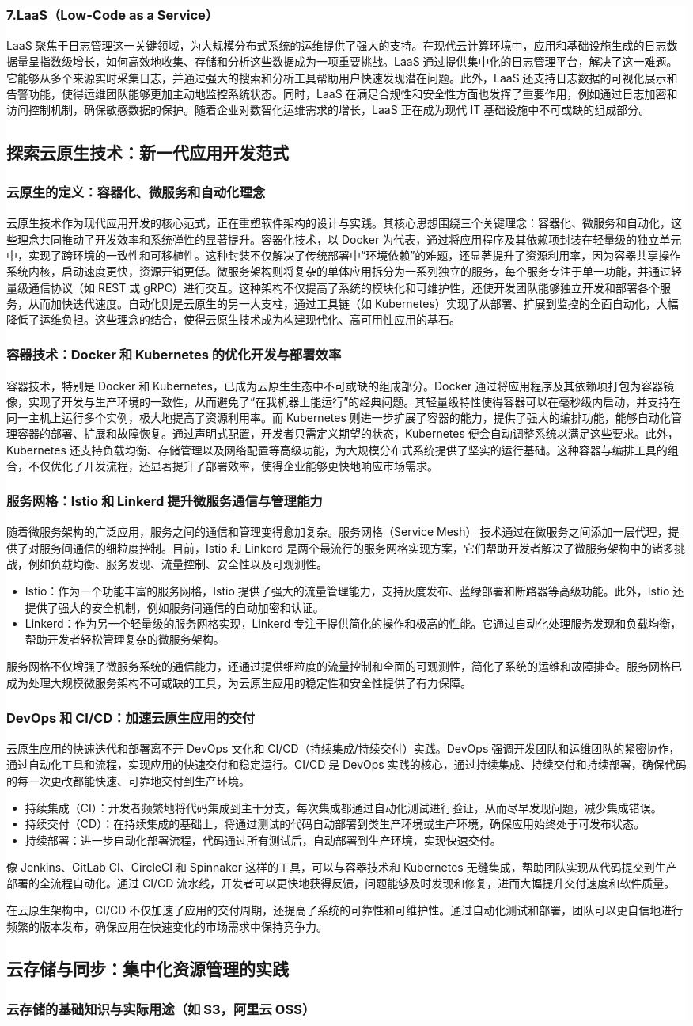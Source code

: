 ### 7.LaaS（Low-Code as a Service）

LaaS 聚焦于日志管理这一关键领域，为大规模分布式系统的运维提供了强大的支持。在现代云计算环境中，应用和基础设施生成的日志数据量呈指数级增长，如何高效地收集、存储和分析这些数据成为一项重要挑战。LaaS 通过提供集中化的日志管理平台，解决了这一难题。它能够从多个来源实时采集日志，并通过强大的搜索和分析工具帮助用户快速发现潜在问题。此外，LaaS 还支持日志数据的可视化展示和告警功能，使得运维团队能够更加主动地监控系统状态。同时，LaaS 在满足合规性和安全性方面也发挥了重要作用，例如通过日志加密和访问控制机制，确保敏感数据的保护。随着企业对数智化运维需求的增长，LaaS 正在成为现代 IT 基础设施中不可或缺的组成部分。

## 探索云原生技术：新一代应用开发范式

### 云原生的定义：容器化、微服务和自动化理念

云原生技术作为现代应用开发的核心范式，正在重塑软件架构的设计与实践。其核心思想围绕三个关键理念：容器化、微服务和自动化，这些理念共同推动了开发效率和系统弹性的显著提升。容器化技术，以 Docker 为代表，通过将应用程序及其依赖项封装在轻量级的独立单元中，实现了跨环境的一致性和可移植性。这种封装不仅解决了传统部署中“环境依赖”的难题，还显著提升了资源利用率，因为容器共享操作系统内核，启动速度更快，资源开销更低。微服务架构则将复杂的单体应用拆分为一系列独立的服务，每个服务专注于单一功能，并通过轻量级通信协议（如 REST 或 gRPC）进行交互。这种架构不仅提高了系统的模块化和可维护性，还使开发团队能够独立开发和部署各个服务，从而加快迭代速度。自动化则是云原生的另一大支柱，通过工具链（如 Kubernetes）实现了从部署、扩展到监控的全面自动化，大幅降低了运维负担。这些理念的结合，使得云原生技术成为构建现代化、高可用性应用的基石。

### 容器技术：Docker 和 Kubernetes 的优化开发与部署效率

容器技术，特别是 Docker 和 Kubernetes，已成为云原生生态中不可或缺的组成部分。Docker 通过将应用程序及其依赖项打包为容器镜像，实现了开发与生产环境的一致性，从而避免了“在我机器上能运行”的经典问题。其轻量级特性使得容器可以在毫秒级内启动，并支持在同一主机上运行多个实例，极大地提高了资源利用率。而 Kubernetes 则进一步扩展了容器的能力，提供了强大的编排功能，能够自动化管理容器的部署、扩展和故障恢复。通过声明式配置，开发者只需定义期望的状态，Kubernetes 便会自动调整系统以满足这些要求。此外，Kubernetes 还支持负载均衡、存储管理以及网络配置等高级功能，为大规模分布式系统提供了坚实的运行基础。这种容器与编排工具的组合，不仅优化了开发流程，还显著提升了部署效率，使得企业能够更快地响应市场需求。

### 服务网格：Istio 和 Linkerd 提升微服务通信与管理能力

随着微服务架构的广泛应用，服务之间的通信和管理变得愈加复杂。服务网格（Service Mesh） 技术通过在微服务之间添加一层代理，提供了对服务间通信的细粒度控制。目前，Istio 和 Linkerd 是两个最流行的服务网格实现方案，它们帮助开发者解决了微服务架构中的诸多挑战，例如负载均衡、服务发现、流量控制、安全性以及可观测性。

* Istio：作为一个功能丰富的服务网格，Istio 提供了强大的流量管理能力，支持灰度发布、蓝绿部署和断路器等高级功能。此外，Istio 还提供了强大的安全机制，例如服务间通信的自动加密和认证。
* Linkerd：作为另一个轻量级的服务网格实现，Linkerd 专注于提供简化的操作和极高的性能。它通过自动化处理服务发现和负载均衡，帮助开发者轻松管理复杂的微服务架构。

服务网格不仅增强了微服务系统的通信能力，还通过提供细粒度的流量控制和全面的可观测性，简化了系统的运维和故障排查。服务网格已成为处理大规模微服务架构不可或缺的工具，为云原生应用的稳定性和安全性提供了有力保障。

### DevOps 和 CI/CD：加速云原生应用的交付

云原生应用的快速迭代和部署离不开 DevOps 文化和 CI/CD（持续集成/持续交付）实践。DevOps 强调开发团队和运维团队的紧密协作，通过自动化工具和流程，实现应用的快速交付和稳定运行。CI/CD 是 DevOps 实践的核心，通过持续集成、持续交付和持续部署，确保代码的每一次更改都能快速、可靠地交付到生产环境。

* 持续集成（CI）：开发者频繁地将代码集成到主干分支，每次集成都通过自动化测试进行验证，从而尽早发现问题，减少集成错误。
* 持续交付（CD）：在持续集成的基础上，将通过测试的代码自动部署到类生产环境或生产环境，确保应用始终处于可发布状态。
* 持续部署：进一步自动化部署流程，代码通过所有测试后，自动部署到生产环境，实现快速交付。

像 Jenkins、GitLab CI、CircleCI 和 Spinnaker 这样的工具，可以与容器技术和 Kubernetes 无缝集成，帮助团队实现从代码提交到生产部署的全流程自动化。通过 CI/CD 流水线，开发者可以更快地获得反馈，问题能够及时发现和修复，进而大幅提升交付速度和软件质量。

在云原生架构中，CI/CD 不仅加速了应用的交付周期，还提高了系统的可靠性和可维护性。通过自动化测试和部署，团队可以更自信地进行频繁的版本发布，确保应用在快速变化的市场需求中保持竞争力。

## 云存储与同步：集中化资源管理的实践

### 云存储的基础知识与实际用途（如 S3，阿里云 OSS）
